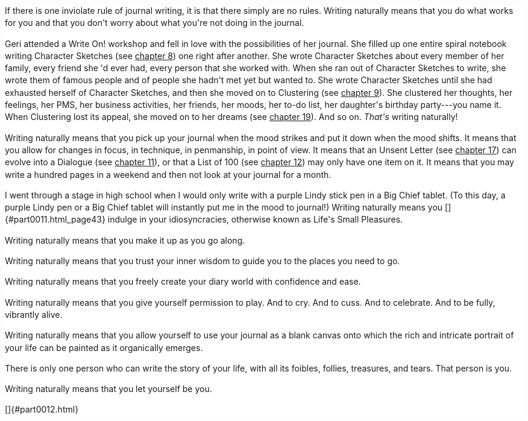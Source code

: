 If there is one inviolate rule of journal writing, it is that there
simply are no rules. Writing naturally means that you do what works for
you and that you don't worry about what you're not doing in the journal.

Geri attended a Write On! workshop and fell in love with the
possibilities of her journal. She filled up one entire spiral notebook
writing Character Sketches (see [chapter 8](#part0018.html)) one right
after another. She wrote Character Sketches about every member of her
family, every friend she 'd ever had, every person that she worked with.
When she ran out of Character Sketches to write, she wrote them of
famous people and of people she hadn't met yet but wanted to. She wrote
Character Sketches until she had exhausted herself of Character
Sketches, and then she moved on to Clustering (see [chapter
9](#part0019.html)). She clustered her thoughts, her feelings, her PMS,
her business activities, her friends, her moods, her to-do list, her
daughter's birthday party---you name it. When Clustering lost its
appeal, she moved on to her dreams (see [chapter 19](#part0029.html)).
And so on. *That's* writing naturally!

Writing naturally means that you pick up your journal when the mood
strikes and put it down when the mood shifts. It means that you allow
for changes in focus, in technique, in penmanship, in point of view. It
means that an Unsent Letter (see [chapter 17](#part0027.html)) can
evolve into a Dialogue (see [chapter 11](#part0021.html)), or that a
List of 100 (see [chapter 12](#part0022.html)) may only have one item on
it. It means that you may write a hundred pages in a weekend and then
not look at your journal for a month.

I went through a stage in high school when I would only write with a
purple Lindy stick pen in a Big Chief tablet. (To this day, a purple
Lindy pen or a Big Chief tablet will instantly put me in the mood to
journal!) Writing naturally means you []{#part0011.html_page43} indulge
in your idiosyncracies, otherwise known as Life's Small Pleasures.

Writing naturally means that you make it up as you go along.

Writing naturally means that you trust your inner wisdom to guide you to
the places you need to go.

Writing naturally means that you freely create your diary world with
confidence and ease.

Writing naturally means that you give yourself permission to play. And
to cry. And to cuss. And to celebrate. And to be fully, vibrantly alive.

Writing naturally means that you allow yourself to use your journal as a
blank canvas onto which the rich and intricate portrait of your life can
be painted as it organically emerges.

There is only one person who can write the story of your life, with all
its foibles, follies, treasures, and tears. That person is you.

Writing naturally means that you let yourself be you.

[]{#part0012.html}
